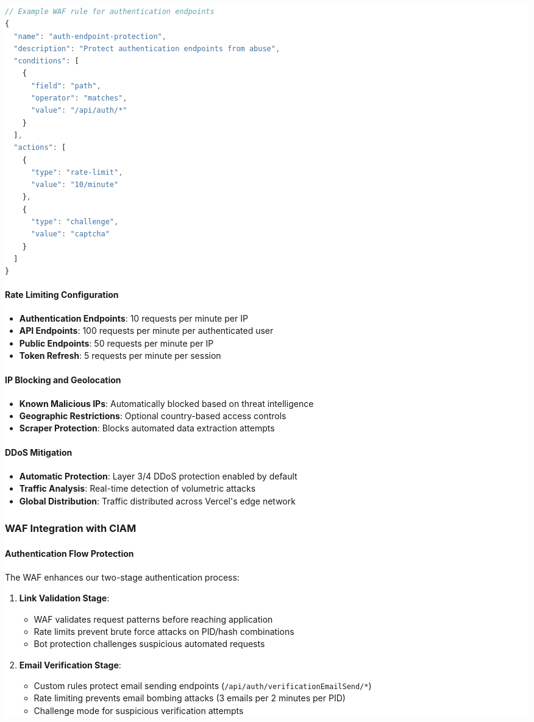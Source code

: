 ```javascript
// Example WAF rule for authentication endpoints
{
  "name": "auth-endpoint-protection",
  "description": "Protect authentication endpoints from abuse",
  "conditions": [
    {
      "field": "path",
      "operator": "matches",
      "value": "/api/auth/*"
    }
  ],
  "actions": [
    {
      "type": "rate-limit",
      "value": "10/minute"
    },
    {
      "type": "challenge",
      "value": "captcha"
    }
  ]
}
```

#### Rate Limiting Configuration
- **Authentication Endpoints**: 10 requests per minute per IP
- **API Endpoints**: 100 requests per minute per authenticated user
- **Public Endpoints**: 50 requests per minute per IP
- **Token Refresh**: 5 requests per minute per session

#### IP Blocking and Geolocation
- **Known Malicious IPs**: Automatically blocked based on threat intelligence
- **Geographic Restrictions**: Optional country-based access controls
- **Scraper Protection**: Blocks automated data extraction attempts

#### DDoS Mitigation
- **Automatic Protection**: Layer 3/4 DDoS protection enabled by default
- **Traffic Analysis**: Real-time detection of volumetric attacks
- **Global Distribution**: Traffic distributed across Vercel's edge network

### WAF Integration with CIAM

#### Authentication Flow Protection
The WAF enhances our two-stage authentication process:

1. **Link Validation Stage**:
   - WAF validates request patterns before reaching application
   - Rate limits prevent brute force attacks on PID/hash combinations
   - Bot protection challenges suspicious automated requests

2. **Email Verification Stage**:
   - Custom rules protect email sending endpoints (`/api/auth/verificationEmailSend/*`)
   - Rate limiting prevents email bombing attacks (3 emails per 2 minutes per PID)
   - Challenge mode for suspicious verification attempts
